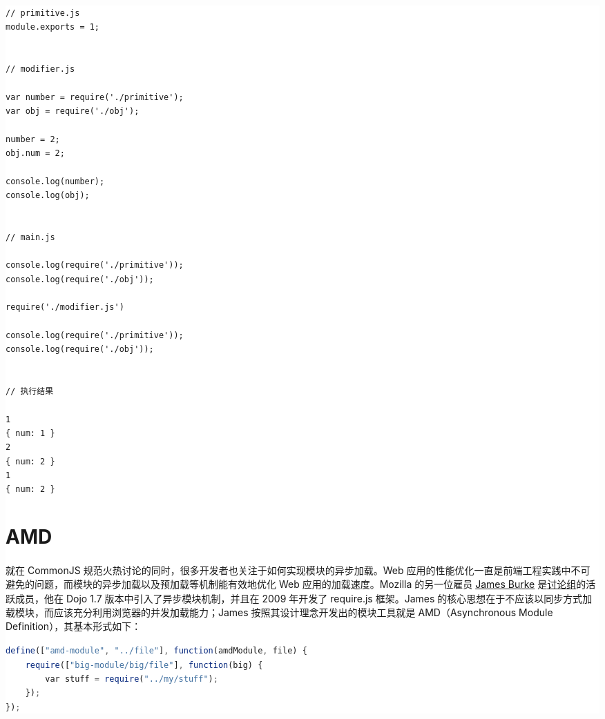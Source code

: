 ```
// primitive.js
module.exports = 1;


// modifier.js

var number = require('./primitive');
var obj = require('./obj');

number = 2;
obj.num = 2;

console.log(number);
console.log(obj);


// main.js

console.log(require('./primitive'));
console.log(require('./obj'));

require('./modifier.js')

console.log(require('./primitive'));
console.log(require('./obj'));


// 执行结果

1
{ num: 1 }
2
{ num: 2 }
1
{ num: 2 }
```




# AMD


就在 CommonJS 规范火热讨论的同时，很多开发者也关注于如何实现模块的异步加载。Web 应用的性能优化一直是前端工程实践中不可避免的问题，而模块的异步加载以及预加载等机制能有效地优化 Web 应用的加载速度。Mozilla 的另一位雇员 [James Burke](https://github.com/jrburke) 是[讨论组](https://groups.google.com/forum/#!msg/commonjs/nbpX739RQ5o/SdpVQDtx88AJ)的活跃成员，他在 Dojo 1.7 版本中引入了异步模块机制，并且在 2009 年开发了 require.js 框架。James 的核心思想在于不应该以同步方式加载模块，而应该充分利用浏览器的并发加载能力；James 按照其设计理念开发出的模块工具就是 AMD（Asynchronous Module Definition），其基本形式如下：
``` javascript
define(["amd-module", "../file"], function(amdModule, file) {
    require(["big-module/big/file"], function(big) {
        var stuff = require("../my/stuff");
    });
});
```
